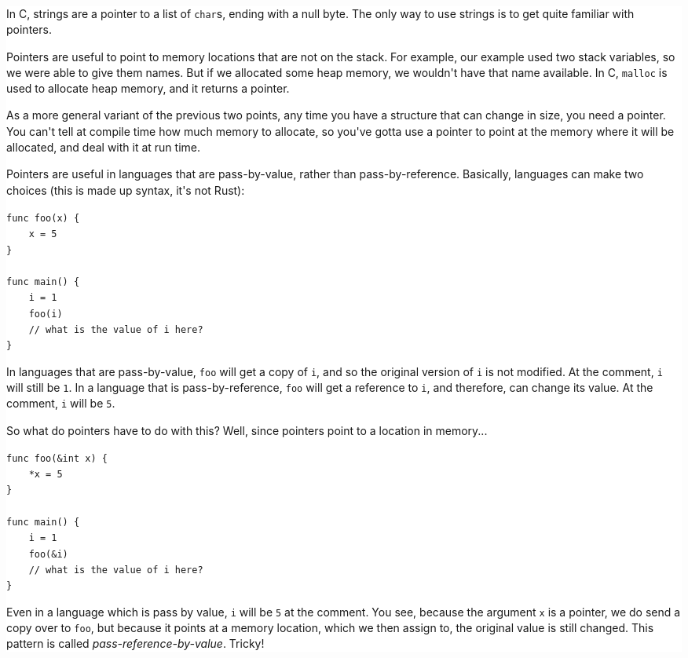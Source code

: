 In C, strings are a pointer to a list of `char`s, ending with a null byte.
The only way to use strings is to get quite familiar with pointers.

Pointers are useful to point to memory locations that are not on the stack. For
example, our example used two stack variables, so we were able to give them
names. But if we allocated some heap memory, we wouldn't have that name
available.  In C, `malloc` is used to allocate heap memory, and it returns a
pointer.

As a more general variant of the previous two points, any time you have a
structure that can change in size, you need a pointer. You can't tell at
compile time how much memory to allocate, so you've gotta use a pointer to
point at the memory where it will be allocated, and deal with it at run time.

Pointers are useful in languages that are pass-by-value, rather than
pass-by-reference. Basically, languages can make two choices (this is made
up syntax, it's not Rust):

```text
func foo(x) {
    x = 5
}

func main() {
    i = 1
    foo(i)
    // what is the value of i here?
}
```

In languages that are pass-by-value, `foo` will get a copy of `i`, and so
the original version of `i` is not modified. At the comment, `i` will still be
`1`. In a language that is pass-by-reference, `foo` will get a reference to `i`,
and therefore, can change its value. At the comment, `i` will be `5`.

So what do pointers have to do with this? Well, since pointers point to a
location in memory...

```text
func foo(&int x) {
    *x = 5
}

func main() {
    i = 1
    foo(&i)
    // what is the value of i here?
}
```

Even in a language which is pass by value, `i` will be `5` at the comment. You
see, because the argument `x` is a pointer, we do send a copy over to `foo`,
but because it points at a memory location, which we then assign to, the
original value is still changed. This pattern is called
*pass-reference-by-value*. Tricky!
